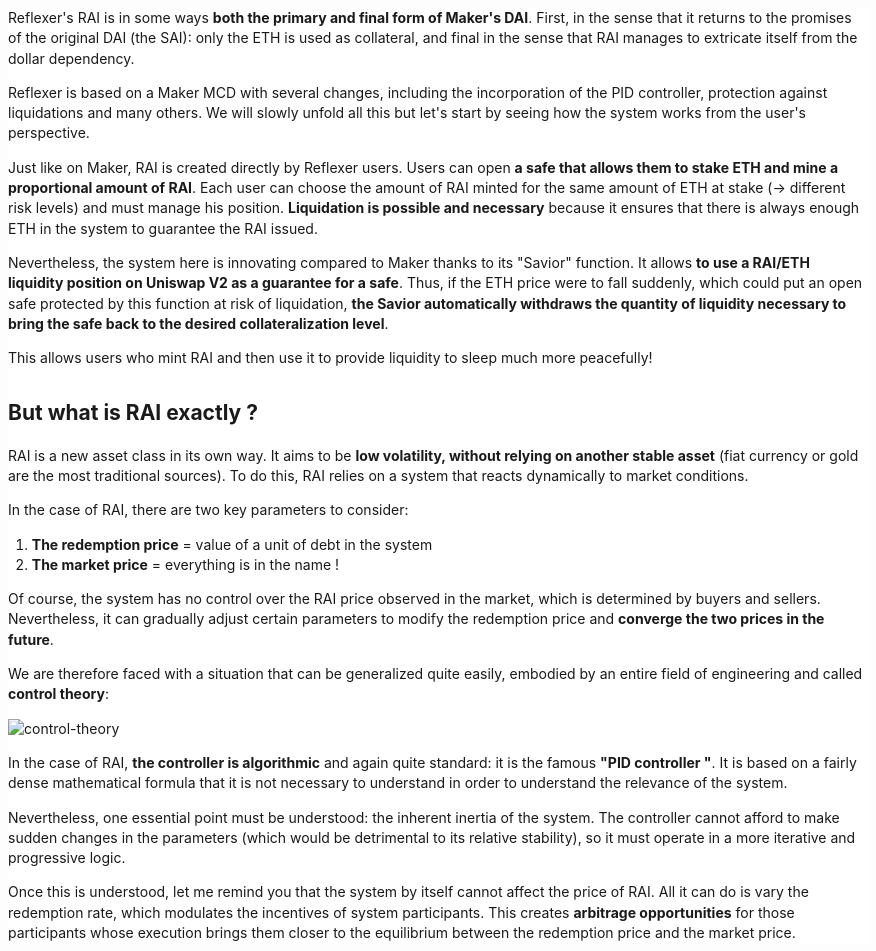 
Reflexer's RAI is in some ways **both the primary and final form of Maker's DAI**. First, in the sense that it returns to the promises of the original DAI (the SAI): only the ETH is used as collateral, and final in the sense that RAI manages to extricate itself from the dollar dependency.

Reflexer is based on a Maker MCD with several changes, including the incorporation of the PID controller, protection against liquidations and many others. We will slowly unfold all this but let's start by seeing how the system works from the user's perspective.

Just like on Maker, RAI is created directly by Reflexer users. Users can open **a safe that allows them to stake ETH and mine a proportional amount of RAI**. Each user can choose the amount of RAI minted for the same amount of ETH at stake (-> different risk levels) and must manage his position. **Liquidation is possible and necessary** because it ensures that there is always enough ETH in the system to guarantee the RAI issued.

Nevertheless, the system here is innovating compared to Maker thanks to its "Savior" function. It allows **to use a RAI/ETH liquidity position on Uniswap V2 as a guarantee for a safe**. Thus, if the ETH price were to fall suddenly, which could put an open safe protected by this function at risk of liquidation, **the Savior automatically withdraws the quantity of liquidity necessary to bring the safe back to the desired collateralization level**.

This allows users who mint RAI and then use it to provide liquidity to sleep much more peacefully!

## But what is RAI exactly ?

RAI is a new asset class in its own way. It aims to be **low volatility, without relying on another stable asset** (fiat currency or gold are the most traditional sources). To do this, RAI relies on a system that reacts dynamically to market conditions.

In the case of RAI, there are two key parameters to consider:

1. **The redemption price** = value of a unit of debt in the system
2. **The market price** = everything is in the name !

Of course, the system has no control over the RAI price observed in the market, which is determined by buyers and sellers. Nevertheless, it can gradually adjust certain parameters to modify the redemption price and **converge the two prices in the future**.

We are therefore faced with a situation that can be generalized quite easily, embodied by an entire field of engineering and called **control theory**:

![control-theory](/img/2021/reflexer-rai/control-theory.png)

In the case of RAI, **the controller is algorithmic** and again quite standard: it is the famous **"PID controller "**. It is based on a fairly dense mathematical formula that it is not necessary to understand in order to understand the relevance of the system.

Nevertheless, one essential point must be understood: the inherent inertia of the system. The controller cannot afford to make sudden changes in the parameters (which would be detrimental to its relative stability), so it must operate in a more iterative and progressive logic.


Once this is understood, let me remind you that the system by itself cannot affect the price of RAI. All it can do is vary the redemption rate, which modulates the incentives of system participants. This creates **arbitrage opportunities** for those participants whose execution brings them closer to the equilibrium between the redemption price and the market price.
